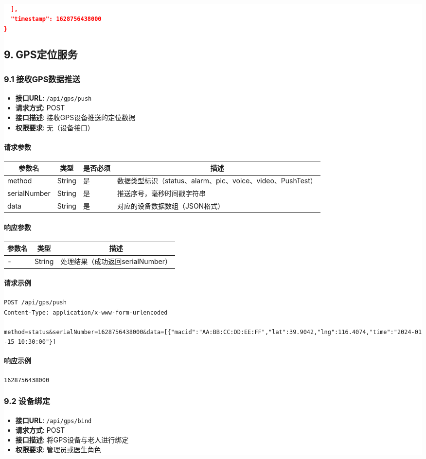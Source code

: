 ```json
  ],
  "timestamp": 1628756438000
}
```

## 9. GPS定位服务

### 9.1 接收GPS数据推送

- **接口URL**: `/api/gps/push`
- **请求方式**: POST
- **接口描述**: 接收GPS设备推送的定位数据
- **权限要求**: 无（设备接口）

#### 请求参数

| 参数名 | 类型 | 是否必须 | 描述 |
| ----- | --- | ------- | ---- |
| method | String | 是 | 数据类型标识（status、alarm、pic、voice、video、PushTest） |
| serialNumber | String | 是 | 推送序号，毫秒时间戳字符串 |
| data | String | 是 | 对应的设备数据数组（JSON格式） |

#### 响应参数

| 参数名 | 类型 | 描述 |
| ----- | --- | ---- |
| - | String | 处理结果（成功返回serialNumber） |

#### 请求示例

```http
POST /api/gps/push
Content-Type: application/x-www-form-urlencoded

method=status&serialNumber=1628756438000&data=[{"macid":"AA:BB:CC:DD:EE:FF","lat":39.9042,"lng":116.4074,"time":"2024-01-15 10:30:00"}]
```

#### 响应示例

```
1628756438000
```

### 9.2 设备绑定

- **接口URL**: `/api/gps/bind`
- **请求方式**: POST
- **接口描述**: 将GPS设备与老人进行绑定
- **权限要求**: 管理员或医生角色
